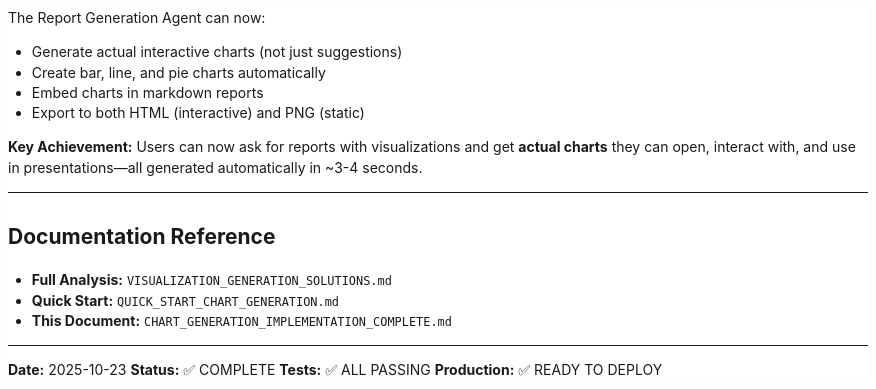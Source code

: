 The Report Generation Agent can now:
- Generate actual interactive charts (not just suggestions)
- Create bar, line, and pie charts automatically
- Embed charts in markdown reports
- Export to both HTML (interactive) and PNG (static)

**Key Achievement:** Users can now ask for reports with visualizations and get **actual charts** they can open, interact with, and use in presentations—all generated automatically in ~3-4 seconds.

---

## Documentation Reference

- **Full Analysis:** `VISUALIZATION_GENERATION_SOLUTIONS.md`
- **Quick Start:** `QUICK_START_CHART_GENERATION.md`
- **This Document:** `CHART_GENERATION_IMPLEMENTATION_COMPLETE.md`

---

**Date:** 2025-10-23
**Status:** ✅ COMPLETE
**Tests:** ✅ ALL PASSING
**Production:** ✅ READY TO DEPLOY

